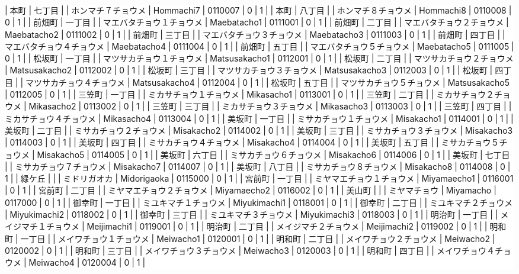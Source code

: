 | 本町 | 七丁目 |  | ホンマチ７チョウメ | Hommachi7 | 0110007 | 0 | 1 |
| 本町 | 八丁目 |  | ホンマチ８チョウメ | Hommachi8 | 0110008 | 0 | 1 |
| 前畑町 | 一丁目 |  | マエバタチョウ１チョウメ | Maebatacho1 | 0111001 | 0 | 1 |
| 前畑町 | 二丁目 |  | マエバタチョウ２チョウメ | Maebatacho2 | 0111002 | 0 | 1 |
| 前畑町 | 三丁目 |  | マエバタチョウ３チョウメ | Maebatacho3 | 0111003 | 0 | 1 |
| 前畑町 | 四丁目 |  | マエバタチョウ４チョウメ | Maebatacho4 | 0111004 | 0 | 1 |
| 前畑町 | 五丁目 |  | マエバタチョウ５チョウメ | Maebatacho5 | 0111005 | 0 | 1 |
| 松坂町 | 一丁目 |  | マツサカチョウ１チョウメ | Matsusakacho1 | 0112001 | 0 | 1 |
| 松坂町 | 二丁目 |  | マツサカチョウ２チョウメ | Matsusakacho2 | 0112002 | 0 | 1 |
| 松坂町 | 三丁目 |  | マツサカチョウ３チョウメ | Matsusakacho3 | 0112003 | 0 | 1 |
| 松坂町 | 四丁目 |  | マツサカチョウ４チョウメ | Matsusakacho4 | 0112004 | 0 | 1 |
| 松坂町 | 五丁目 |  | マツサカチョウ５チョウメ | Matsusakacho5 | 0112005 | 0 | 1 |
| 三笠町 | 一丁目 |  | ミカサチョウ１チョウメ | Mikasacho1 | 0113001 | 0 | 1 |
| 三笠町 | 二丁目 |  | ミカサチョウ２チョウメ | Mikasacho2 | 0113002 | 0 | 1 |
| 三笠町 | 三丁目 |  | ミカサチョウ３チョウメ | Mikasacho3 | 0113003 | 0 | 1 |
| 三笠町 | 四丁目 |  | ミカサチョウ４チョウメ | Mikasacho4 | 0113004 | 0 | 1 |
| 美坂町 | 一丁目 |  | ミサカチョウ１チョウメ | Misakacho1 | 0114001 | 0 | 1 |
| 美坂町 | 二丁目 |  | ミサカチョウ２チョウメ | Misakacho2 | 0114002 | 0 | 1 |
| 美坂町 | 三丁目 |  | ミサカチョウ３チョウメ | Misakacho3 | 0114003 | 0 | 1 |
| 美坂町 | 四丁目 |  | ミサカチョウ４チョウメ | Misakacho4 | 0114004 | 0 | 1 |
| 美坂町 | 五丁目 |  | ミサカチョウ５チョウメ | Misakacho5 | 0114005 | 0 | 1 |
| 美坂町 | 六丁目 |  | ミサカチョウ６チョウメ | Misakacho6 | 0114006 | 0 | 1 |
| 美坂町 | 七丁目 |  | ミサカチョウ７チョウメ | Misakacho7 | 0114007 | 0 | 1 |
| 美坂町 | 八丁目 |  | ミサカチョウ８チョウメ | Misakacho8 | 0114008 | 0 | 1 |
| 緑ケ丘 |  |  | ミドリガオカ | Midorigaoka | 0115000 | 0 | 1 |
| 宮前町 | 一丁目 |  | ミヤマエチョウ１チョウメ | Miyamaecho1 | 0116001 | 0 | 1 |
| 宮前町 | 二丁目 |  | ミヤマエチョウ２チョウメ | Miyamaecho2 | 0116002 | 0 | 1 |
| 美山町 |  |  | ミヤマチョウ | Miyamacho | 0117000 | 0 | 1 |
| 御幸町 | 一丁目 |  | ミユキマチ１チョウメ | Miyukimachi1 | 0118001 | 0 | 1 |
| 御幸町 | 二丁目 |  | ミユキマチ２チョウメ | Miyukimachi2 | 0118002 | 0 | 1 |
| 御幸町 | 三丁目 |  | ミユキマチ３チョウメ | Miyukimachi3 | 0118003 | 0 | 1 |
| 明治町 | 一丁目 |  | メイジマチ１チョウメ | Meijimachi1 | 0119001 | 0 | 1 |
| 明治町 | 二丁目 |  | メイジマチ２チョウメ | Meijimachi2 | 0119002 | 0 | 1 |
| 明和町 | 一丁目 |  | メイワチョウ１チョウメ | Meiwacho1 | 0120001 | 0 | 1 |
| 明和町 | 二丁目 |  | メイワチョウ２チョウメ | Meiwacho2 | 0120002 | 0 | 1 |
| 明和町 | 三丁目 |  | メイワチョウ３チョウメ | Meiwacho3 | 0120003 | 0 | 1 |
| 明和町 | 四丁目 |  | メイワチョウ４チョウメ | Meiwacho4 | 0120004 | 0 | 1 |